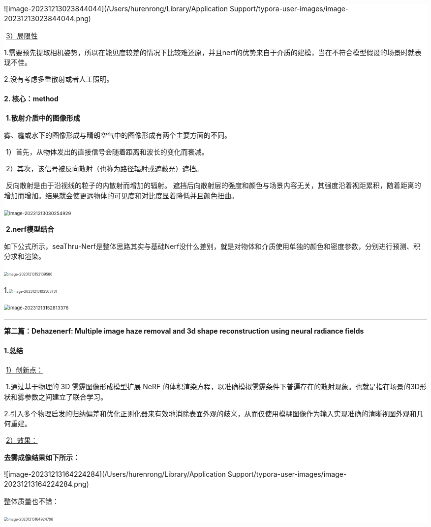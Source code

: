 ![image-20231213023844044](/Users/hurenrong/Library/Application Support/typora-user-images/image-20231213023844044.png)



​	<u>3）局限性</u>

1.需要预先提取相机姿势，所以在能见度较差的情况下比较难还原，并且nerf的优势来自于介质的建模，当在不符合模型假设的场景时就表现不佳。

2.没有考虑多重散射或者人工照明。

#### 2. 核心：method

​	**1.散射介质中的图像形成**

雾、霾或水下的图像形成与晴朗空气中的图像形成有两个主要方面的不同。

​	1）首先，从物体发出的直接信号会随着距离和波长的变化而衰减。

​	2）其次，该信号被反向散射（也称为路径辐射或遮蔽光）遮挡。

​		反向散射是由于沿视线的粒子的内散射而增加的辐射。 遮挡后向散射层的强度和颜色与场景内容无关，其强度沿着视距累积，随着距离的增加而增加。结果就会使更远物体的可见度和对比度显着降低并且颜色扭曲。

<img src="/Users/hurenrong/Library/Application Support/typora-user-images/image-20231213030254929.png" alt="image-20231213030254929" style="zoom: 67%;" />

​	**2.nerf模型结合**

​		如下公式所示，seaThru-Nerf是整体思路其实与基础Nerf没什么差别，就是对物体和介质使用单独的颜色和密度参数，分别进行预测、积分求和渲染。

​	<img src="/Users/hurenrong/Library/Application Support/typora-user-images/image-20231213152139586.png" alt="image-20231213152139586" style="zoom: 50%;" />



1.<img src="/Users/hurenrong/Library/Application Support/typora-user-images/image-20231213102503731.png" alt="image-20231213102503731" style="zoom: 50%;" />



<img src="/Users/hurenrong/Library/Application Support/typora-user-images/image-20231213152813376.png" alt="image-20231213152813376" style="zoom: 67%;" />

***

**第二篇：Dehazenerf: Multiple image haze removal and 3d shape reconstruction using neural radiance fields**

#### 1.总结

​	<u>1）创新点：</u>

​	1.通过基于物理的 3D 雾霾图像形成模型扩展 NeRF 的体积渲染方程，以准确模拟雾霾条件下普遍存在的散射现象。也就是指在场景的3D形状和雾参数之间建立了联合学习。

​	2.引入多个物理启发的归纳偏差和优化正则化器来有效地消除表面外观的歧义，从而仅使用模糊图像作为输入实现准确的清晰视图外观和几何重建。

​	<u>2）效果：</u>

**去雾成像结果如下所示：**

![image-20231213164224284](/Users/hurenrong/Library/Application Support/typora-user-images/image-20231213164224284.png)

整体质量也不错：

<img src="/Users/hurenrong/Library/Application Support/typora-user-images/image-20231213164924708.png" alt="image-20231213164924708" style="zoom:50%;" />
